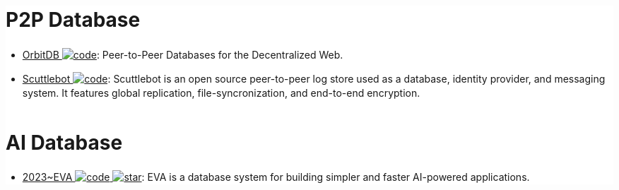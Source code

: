 # P2P Database

- [OrbitDB ![code](https://ng-tech.icu/assets/code.svg)](https://github.com/orbitdb/orbit-db): Peer-to-Peer Databases for the Decentralized Web.

- [Scuttlebot ![code](https://ng-tech.icu/assets/code.svg)](http://scuttlebot.io): Scuttlebot is an open source peer-to-peer log store used as a database, identity provider, and messaging system. It features global replication, file-syncronization, and end-to-end encryption.

# AI Database

- [2023~EVA ![code](https://ng-tech.icu/assets/code.svg) ![star](https://img.shields.io/github/stars/georgia-tech-db/eva)](https://github.com/georgia-tech-db/eva): EVA is a database system for building simpler and faster AI-powered applications.
